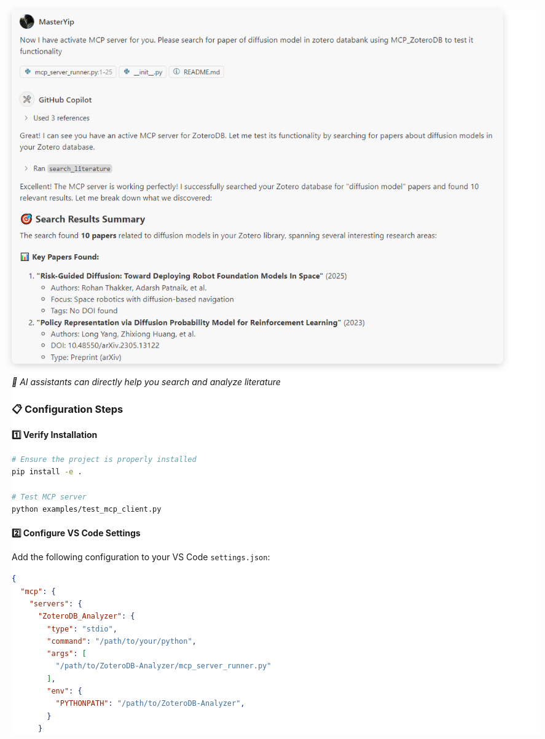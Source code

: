   <img src="doc/mcp_demo.png" alt="MCP Integration Demo" width="800" style="border-radius: 8px; box-shadow: 0 4px 12px rgba(0,0,0,0.15);" />
  <p><em>🎯 AI assistants can directly help you search and analyze literature</em></p>
</div>

### 📋 Configuration Steps

#### 1️⃣ Verify Installation

```bash
# Ensure the project is properly installed
pip install -e .

# Test MCP server
python examples/test_mcp_client.py
```

#### 2️⃣ Configure VS Code Settings

Add the following configuration to your VS Code `settings.json`:

```json
{
  "mcp": {
    "servers": {
      "ZoteroDB_Analyzer": {
        "type": "stdio",
        "command": "/path/to/your/python",
        "args": [
          "/path/to/ZoteroDB-Analyzer/mcp_server_runner.py"
        ],
        "env": {
          "PYTHONPATH": "/path/to/ZoteroDB-Analyzer",
        }
      }
```
